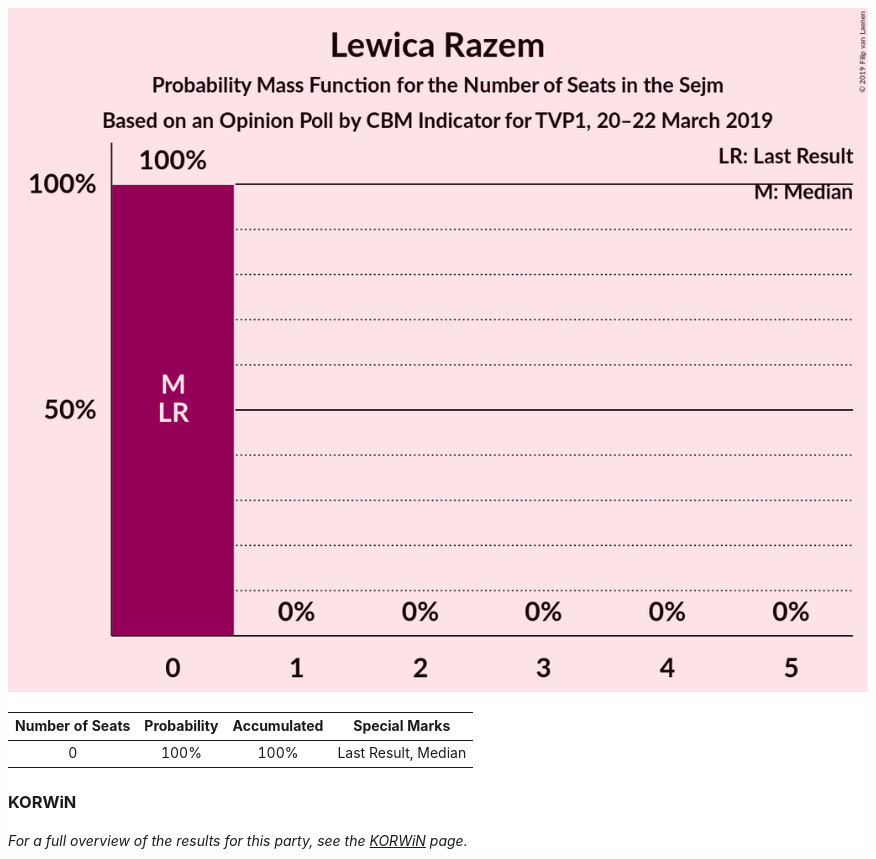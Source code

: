 ![Graph with seats probability mass function not yet produced](2019-03-22-CBMIndicator-seats-pmf-lewicarazem.png "Seats Probability Mass Function")

| Number of Seats | Probability | Accumulated | Special Marks |
|:---------------:|:-----------:|:-----------:|:-------------:|
| 0 | 100% | 100% | Last Result, Median |

### KORWiN

*For a full overview of the results for this party, see the [KORWiN](party-korwin.html) page.*
